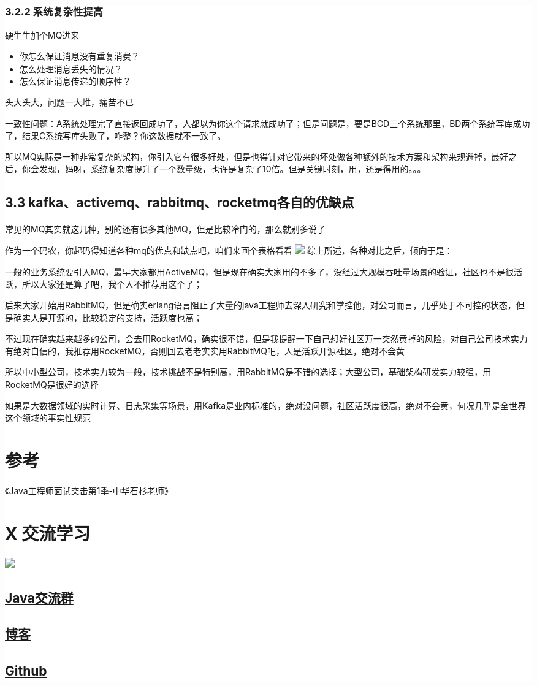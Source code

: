 ### 3.2.2 系统复杂性提高
硬生生加个MQ进来
- 你怎么保证消息没有重复消费？
- 怎么处理消息丢失的情况？
- 怎么保证消息传递的顺序性？

头大头大，问题一大堆，痛苦不已

一致性问题：A系统处理完了直接返回成功了，人都以为你这个请求就成功了；但是问题是，要是BCD三个系统那里，BD两个系统写库成功了，结果C系统写库失败了，咋整？你这数据就不一致了。

所以MQ实际是一种非常复杂的架构，你引入它有很多好处，但是也得针对它带来的坏处做各种额外的技术方案和架构来规避掉，最好之后，你会发现，妈呀，系统复杂度提升了一个数量级，也许是复杂了10倍。但是关键时刻，用，还是得用的。。。

## 3.3 kafka、activemq、rabbitmq、rocketmq各自的优缺点
常见的MQ其实就这几种，别的还有很多其他MQ，但是比较冷门的，那么就别多说了

作为一个码农，你起码得知道各种mq的优点和缺点吧，咱们来画个表格看看
![](https://img-blog.csdnimg.cn/20190516180246505.png?x-oss-process=image/watermark,type_ZmFuZ3poZW5naGVpdGk,shadow_10,text_aHR0cHM6Ly9ibG9nLmNzZG4ubmV0L3FxXzMzNTg5NTEw,size_16,color_FFFFFF,t_70)
综上所述，各种对比之后，倾向于是：

一般的业务系统要引入MQ，最早大家都用ActiveMQ，但是现在确实大家用的不多了，没经过大规模吞吐量场景的验证，社区也不是很活跃，所以大家还是算了吧，我个人不推荐用这个了；

后来大家开始用RabbitMQ，但是确实erlang语言阻止了大量的java工程师去深入研究和掌控他，对公司而言，几乎处于不可控的状态，但是确实人是开源的，比较稳定的支持，活跃度也高；

不过现在确实越来越多的公司，会去用RocketMQ，确实很不错，但是我提醒一下自己想好社区万一突然黄掉的风险，对自己公司技术实力有绝对自信的，我推荐用RocketMQ，否则回去老老实实用RabbitMQ吧，人是活跃开源社区，绝对不会黄

所以中小型公司，技术实力较为一般，技术挑战不是特别高，用RabbitMQ是不错的选择；大型公司，基础架构研发实力较强，用RocketMQ是很好的选择

如果是大数据领域的实时计算、日志采集等场景，用Kafka是业内标准的，绝对没问题，社区活跃度很高，绝对不会黄，何况几乎是全世界这个领域的事实性规范

# 参考
《Java工程师面试突击第1季-中华石杉老师》

# X 交流学习
![](https://img-blog.csdnimg.cn/20190504005601174.jpg)
## [Java交流群](https://jq.qq.com/?_wv=1027&k=5UB4P1T)
## [博客](http://www.shishusheng.com)
## [Github](https://github.com/Wasabi1234)